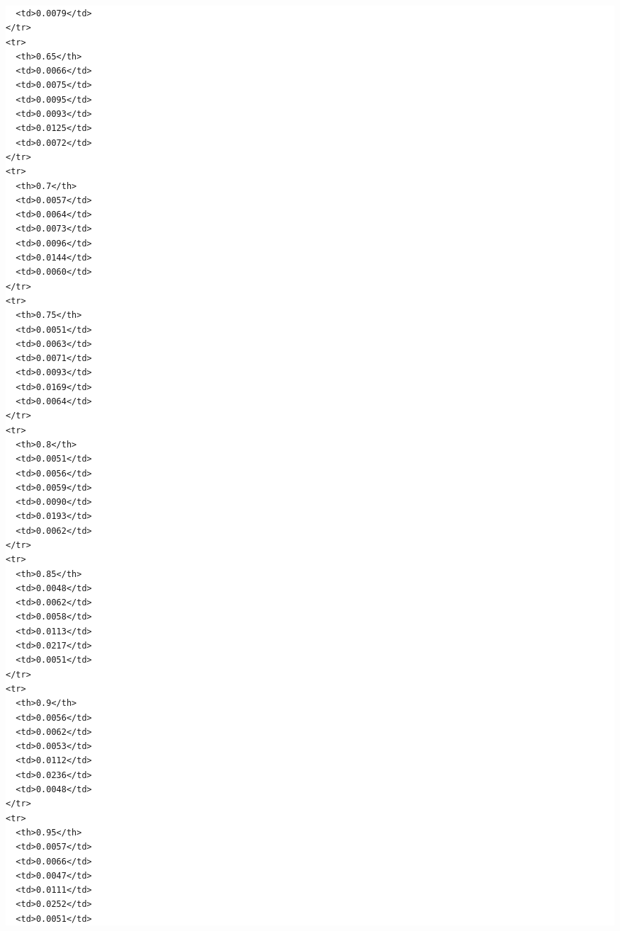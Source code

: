       <td>0.0079</td>
    </tr>
    <tr>
      <th>0.65</th>
      <td>0.0066</td>
      <td>0.0075</td>
      <td>0.0095</td>
      <td>0.0093</td>
      <td>0.0125</td>
      <td>0.0072</td>
    </tr>
    <tr>
      <th>0.7</th>
      <td>0.0057</td>
      <td>0.0064</td>
      <td>0.0073</td>
      <td>0.0096</td>
      <td>0.0144</td>
      <td>0.0060</td>
    </tr>
    <tr>
      <th>0.75</th>
      <td>0.0051</td>
      <td>0.0063</td>
      <td>0.0071</td>
      <td>0.0093</td>
      <td>0.0169</td>
      <td>0.0064</td>
    </tr>
    <tr>
      <th>0.8</th>
      <td>0.0051</td>
      <td>0.0056</td>
      <td>0.0059</td>
      <td>0.0090</td>
      <td>0.0193</td>
      <td>0.0062</td>
    </tr>
    <tr>
      <th>0.85</th>
      <td>0.0048</td>
      <td>0.0062</td>
      <td>0.0058</td>
      <td>0.0113</td>
      <td>0.0217</td>
      <td>0.0051</td>
    </tr>
    <tr>
      <th>0.9</th>
      <td>0.0056</td>
      <td>0.0062</td>
      <td>0.0053</td>
      <td>0.0112</td>
      <td>0.0236</td>
      <td>0.0048</td>
    </tr>
    <tr>
      <th>0.95</th>
      <td>0.0057</td>
      <td>0.0066</td>
      <td>0.0047</td>
      <td>0.0111</td>
      <td>0.0252</td>
      <td>0.0051</td>